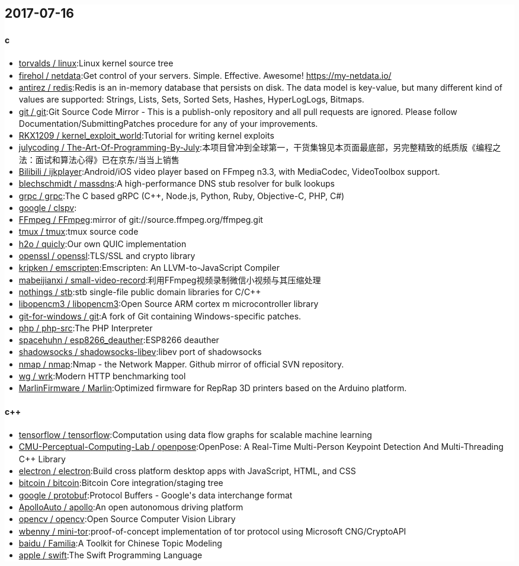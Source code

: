 ## 2017-07-16

#### c
* [torvalds / linux](https://github.com/torvalds/linux):Linux kernel source tree
* [firehol / netdata](https://github.com/firehol/netdata):Get control of your servers. Simple. Effective. Awesome! https://my-netdata.io/
* [antirez / redis](https://github.com/antirez/redis):Redis is an in-memory database that persists on disk. The data model is key-value, but many different kind of values are supported: Strings, Lists, Sets, Sorted Sets, Hashes, HyperLogLogs, Bitmaps.
* [git / git](https://github.com/git/git):Git Source Code Mirror - This is a publish-only repository and all pull requests are ignored. Please follow Documentation/SubmittingPatches procedure for any of your improvements.
* [RKX1209 / kernel_exploit_world](https://github.com/RKX1209/kernel_exploit_world):Tutorial for writing kernel exploits
* [julycoding / The-Art-Of-Programming-By-July](https://github.com/julycoding/The-Art-Of-Programming-By-July):本项目曾冲到全球第一，干货集锦见本页面最底部，另完整精致的纸质版《编程之法：面试和算法心得》已在京东/当当上销售
* [Bilibili / ijkplayer](https://github.com/Bilibili/ijkplayer):Android/iOS video player based on FFmpeg n3.3, with MediaCodec, VideoToolbox support.
* [blechschmidt / massdns](https://github.com/blechschmidt/massdns):A high-performance DNS stub resolver for bulk lookups
* [grpc / grpc](https://github.com/grpc/grpc):The C based gRPC (C++, Node.js, Python, Ruby, Objective-C, PHP, C#)
* [google / clspv](https://github.com/google/clspv):
* [FFmpeg / FFmpeg](https://github.com/FFmpeg/FFmpeg):mirror of git://source.ffmpeg.org/ffmpeg.git
* [tmux / tmux](https://github.com/tmux/tmux):tmux source code
* [h2o / quicly](https://github.com/h2o/quicly):Our own QUIC implementation
* [openssl / openssl](https://github.com/openssl/openssl):TLS/SSL and crypto library
* [kripken / emscripten](https://github.com/kripken/emscripten):Emscripten: An LLVM-to-JavaScript Compiler
* [mabeijianxi / small-video-record](https://github.com/mabeijianxi/small-video-record):利用FFmpeg视频录制微信小视频与其压缩处理
* [nothings / stb](https://github.com/nothings/stb):stb single-file public domain libraries for C/C++
* [libopencm3 / libopencm3](https://github.com/libopencm3/libopencm3):Open Source ARM cortex m microcontroller library
* [git-for-windows / git](https://github.com/git-for-windows/git):A fork of Git containing Windows-specific patches.
* [php / php-src](https://github.com/php/php-src):The PHP Interpreter
* [spacehuhn / esp8266_deauther](https://github.com/spacehuhn/esp8266_deauther):ESP8266 deauther
* [shadowsocks / shadowsocks-libev](https://github.com/shadowsocks/shadowsocks-libev):libev port of shadowsocks
* [nmap / nmap](https://github.com/nmap/nmap):Nmap - the Network Mapper. Github mirror of official SVN repository.
* [wg / wrk](https://github.com/wg/wrk):Modern HTTP benchmarking tool
* [MarlinFirmware / Marlin](https://github.com/MarlinFirmware/Marlin):Optimized firmware for RepRap 3D printers based on the Arduino platform.

#### c++
* [tensorflow / tensorflow](https://github.com/tensorflow/tensorflow):Computation using data flow graphs for scalable machine learning
* [CMU-Perceptual-Computing-Lab / openpose](https://github.com/CMU-Perceptual-Computing-Lab/openpose):OpenPose: A Real-Time Multi-Person Keypoint Detection And Multi-Threading C++ Library
* [electron / electron](https://github.com/electron/electron):Build cross platform desktop apps with JavaScript, HTML, and CSS
* [bitcoin / bitcoin](https://github.com/bitcoin/bitcoin):Bitcoin Core integration/staging tree
* [google / protobuf](https://github.com/google/protobuf):Protocol Buffers - Google's data interchange format
* [ApolloAuto / apollo](https://github.com/ApolloAuto/apollo):An open autonomous driving platform
* [opencv / opencv](https://github.com/opencv/opencv):Open Source Computer Vision Library
* [wbenny / mini-tor](https://github.com/wbenny/mini-tor):proof-of-concept implementation of tor protocol using Microsoft CNG/CryptoAPI
* [baidu / Familia](https://github.com/baidu/Familia):A Toolkit for Chinese Topic Modeling
* [apple / swift](https://github.com/apple/swift):The Swift Programming Language